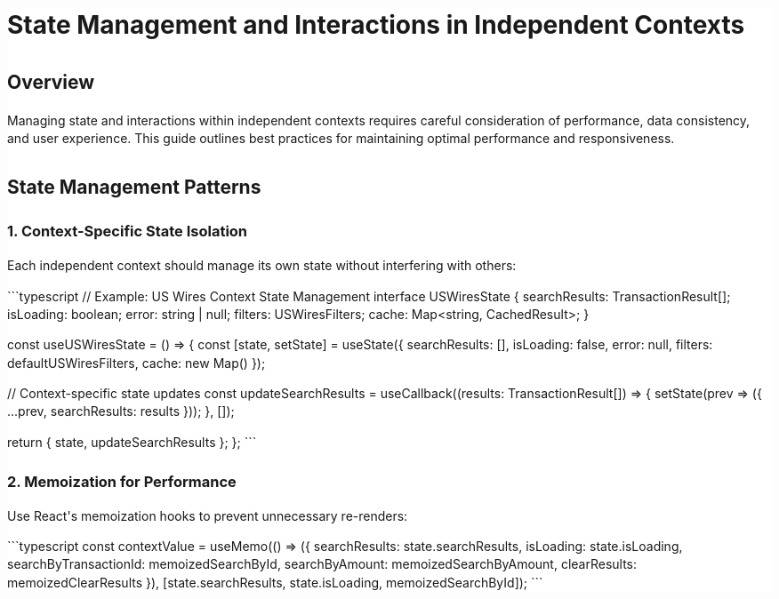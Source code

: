 # State Management and Interactions in Independent Contexts

## Overview
Managing state and interactions within independent contexts requires careful consideration of performance, data consistency, and user experience. This guide outlines best practices for maintaining optimal performance and responsiveness.

## State Management Patterns

### 1. Context-Specific State Isolation

Each independent context should manage its own state without interfering with others:

\`\`\`typescript
// Example: US Wires Context State Management
interface USWiresState {
  searchResults: TransactionResult[];
  isLoading: boolean;
  error: string | null;
  filters: USWiresFilters;
  cache: Map<string, CachedResult>;
}

const useUSWiresState = () => {
  const [state, setState] = useState<USWiresState>({
    searchResults: [],
    isLoading: false,
    error: null,
    filters: defaultUSWiresFilters,
    cache: new Map()
  });
  
  // Context-specific state updates
  const updateSearchResults = useCallback((results: TransactionResult[]) => {
    setState(prev => ({ ...prev, searchResults: results }));
  }, []);
  
  return { state, updateSearchResults };
};
\`\`\`

### 2. Memoization for Performance

Use React's memoization hooks to prevent unnecessary re-renders:

\`\`\`typescript
const contextValue = useMemo(() => ({
  searchResults: state.searchResults,
  isLoading: state.isLoading,
  searchByTransactionId: memoizedSearchById,
  searchByAmount: memoizedSearchByAmount,
  clearResults: memoizedClearResults
}), [state.searchResults, state.isLoading, memoizedSearchById]);
\`\`\`
